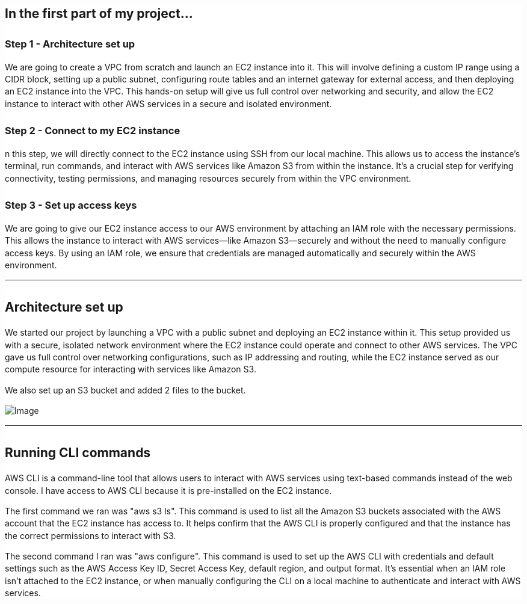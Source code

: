 
## In the first part of my project...

### Step 1 - Architecture set up

We are going to create a VPC from scratch and launch an EC2 instance into it. This will involve defining a custom IP range using a CIDR block, setting up a public subnet, configuring route tables and an internet gateway for external access, and then deploying an EC2 instance into the VPC. This hands-on setup will give us full control over networking and security, and allow the EC2 instance to interact with other AWS services in a secure and isolated environment.

### Step 2 - Connect to my EC2 instance

n this step, we will directly connect to the EC2 instance using SSH from our local machine. This allows us to access the instance’s terminal, run commands, and interact with AWS services like Amazon S3 from within the instance. It’s a crucial step for verifying connectivity, testing permissions, and managing resources securely from within the VPC environment.

### Step 3 - Set up access keys

We are going to give our EC2 instance access to our AWS environment by attaching an IAM role with the necessary permissions. This allows the instance to interact with AWS services—like Amazon S3—securely and without the need to manually configure access keys. By using an IAM role, we ensure that credentials are managed automatically and securely within the AWS environment.

---

## Architecture set up

We started our project by launching a VPC with a public subnet and deploying an EC2 instance within it. This setup provided us with a secure, isolated network environment where the EC2 instance could operate and connect to other AWS services. The VPC gave us full control over networking configurations, such as IP addressing and routing, while the EC2 instance served as our compute resource for interacting with services like Amazon S3.

We also set up an S3 bucket and added 2 files to the bucket.

![Image](http://learn.nextwork.org/elated_cyan_peaceful_duck/uploads/aws-networks-s3_4334d777)

---

## Running CLI commands

AWS CLI is a command-line tool that allows users to interact with AWS services using text-based commands instead of the web console. I have access to AWS CLI because it is pre-installed on the EC2 instance.

The first command we ran was "aws s3 ls". This command is used to list all the Amazon S3 buckets associated with the AWS account that the EC2 instance has access to. It helps confirm that the AWS CLI is properly configured and that the instance has the correct permissions to interact with S3.

The second command I ran was "aws configure". This command is used to set up the AWS CLI with credentials and default settings such as the AWS Access Key ID, Secret Access Key, default region, and output format. It’s essential when an IAM role isn’t attached to the EC2 instance, or when manually configuring the CLI on a local machine to authenticate and interact with AWS services.
